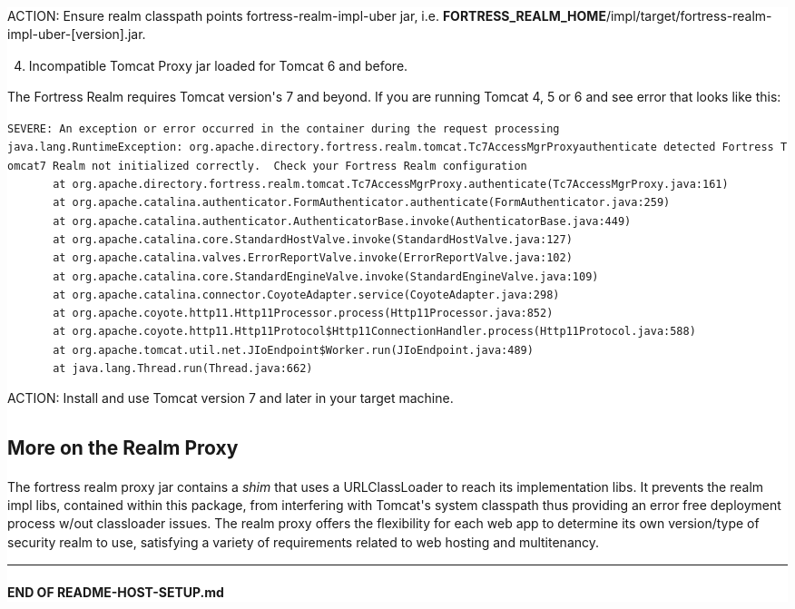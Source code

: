  ACTION: Ensure realm classpath points fortress-realm-impl-uber jar, i.e. **FORTRESS_REALM_HOME**/impl/target/fortress-realm-impl-uber-[version].jar.

4. Incompatible Tomcat Proxy jar loaded for Tomcat 6 and before.

 The Fortress Realm requires Tomcat version's 7 and beyond.  If you are running Tomcat 4, 5 or 6 and see error that looks like this:

 ```
 SEVERE: An exception or error occurred in the container during the request processing
 java.lang.RuntimeException: org.apache.directory.fortress.realm.tomcat.Tc7AccessMgrProxyauthenticate detected Fortress Tomcat7 Realm not initialized correctly.  Check your Fortress Realm configuration
        at org.apache.directory.fortress.realm.tomcat.Tc7AccessMgrProxy.authenticate(Tc7AccessMgrProxy.java:161)
        at org.apache.catalina.authenticator.FormAuthenticator.authenticate(FormAuthenticator.java:259)
        at org.apache.catalina.authenticator.AuthenticatorBase.invoke(AuthenticatorBase.java:449)
        at org.apache.catalina.core.StandardHostValve.invoke(StandardHostValve.java:127)
        at org.apache.catalina.valves.ErrorReportValve.invoke(ErrorReportValve.java:102)
        at org.apache.catalina.core.StandardEngineValve.invoke(StandardEngineValve.java:109)
        at org.apache.catalina.connector.CoyoteAdapter.service(CoyoteAdapter.java:298)
        at org.apache.coyote.http11.Http11Processor.process(Http11Processor.java:852)
        at org.apache.coyote.http11.Http11Protocol$Http11ConnectionHandler.process(Http11Protocol.java:588)
        at org.apache.tomcat.util.net.JIoEndpoint$Worker.run(JIoEndpoint.java:489)
        at java.lang.Thread.run(Thread.java:662)
 ```

 ACTION: Install and use Tomcat version 7 and later in your target machine.

## More on the Realm Proxy
The fortress realm proxy jar contains a *shim* that uses a URLClassLoader to reach its implementation libs. It prevents the realm impl libs, contained within this package, from interfering with Tomcat's system classpath thus providing an error free deployment process w/out classloader issues. The realm proxy offers the flexibility for each web app to determine its own version/type of security realm to use, satisfying a variety of requirements related to web hosting and multitenancy.

___________________________________________________________________________________
#### END OF README-HOST-SETUP.md
